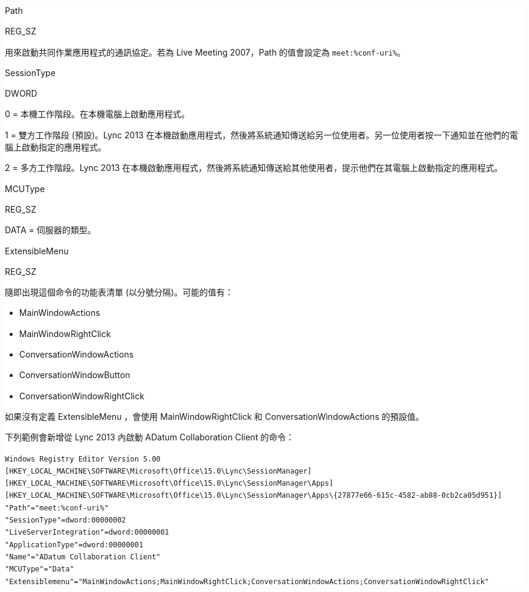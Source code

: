 <td><p>Path</p></td>
<td><p>REG_SZ</p></td>
<td><p>用來啟動共同作業應用程式的通訊協定。若為 Live Meeting 2007，Path 的值會設定為 <code>meet:%conf-uri%</code>。</p></td>
</tr>
<tr class="even">
<td><p>SessionType</p></td>
<td><p>DWORD</p></td>
<td><p>0 = 本機工作階段。在本機電腦上啟動應用程式。</p>
<p>1 = 雙方工作階段 (預設)。Lync 2013 在本機啟動應用程式，然後將系統通知傳送給另一位使用者。另一位使用者按一下通知並在他們的電腦上啟動指定的應用程式。</p>
<p>2 = 多方工作階段。Lync 2013 在本機啟動應用程式，然後將系統通知傳送給其他使用者，提示他們在其電腦上啟動指定的應用程式。</p></td>
</tr>
<tr class="odd">
<td><p>MCUType</p></td>
<td><p>REG_SZ</p></td>
<td><p>DATA = 伺服器的類型。</p></td>
</tr>
<tr class="even">
<td><p>ExtensibleMenu</p></td>
<td><p>REG_SZ</p></td>
<td><p>隨即出現這個命令的功能表清單 (以分號分隔)。可能的值有：</p>
<ul>
<li><p>MainWindowActions</p></li>
<li><p>MainWindowRightClick</p></li>
<li><p>ConversationWindowActions</p></li>
<li><p>ConversationWindowButton</p></li>
<li><p>ConversationWindowRightClick</p></li>
</ul>
<p>如果沒有定義 ExtensibleMenu ，會使用 MainWindowRightClick 和 ConversationWindowActions 的預設值。</p></td>
</tr>
</tbody>
</table>


下列範例會新增從 Lync 2013 內啟動 ADatum Collaboration Client 的命令：

    Windows Registry Editor Version 5.00
    [HKEY_LOCAL_MACHINE\SOFTWARE\Microsoft\Office\15.0\Lync\SessionManager]
    [HKEY_LOCAL_MACHINE\SOFTWARE\Microsoft\Office\15.0\Lync\SessionManager\Apps]
    [HKEY_LOCAL_MACHINE\SOFTWARE\Microsoft\Office\15.0\Lync\SessionManager\Apps\{27877e66-615c-4582-ab88-0cb2ca05d951}]
    "Path"="meet:%conf-uri%"
    "SessionType"=dword:00000002
    "LiveServerIntegration"=dword:00000001
    "ApplicationType"=dword:00000001
    "Name"="ADatum Collaboration Client"
    "MCUType"="Data"
    "Extensiblemenu"="MainWindowActions;MainWindowRightClick;ConversationWindowActions;ConversationWindowRightClick"

